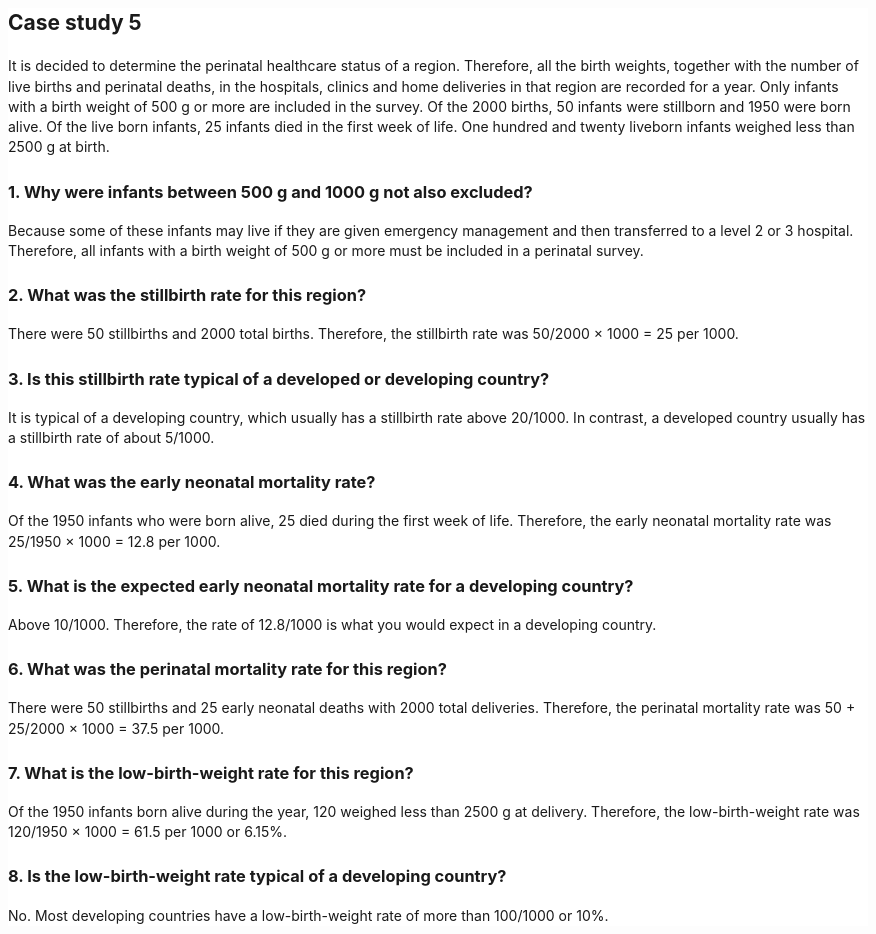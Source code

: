 ## Case study 5

It is decided to determine the perinatal healthcare status of a region. Therefore, all the birth weights, together with the number of live births and perinatal deaths, in the hospitals, clinics and home deliveries in that region are recorded for a year. Only infants with a birth weight of 500 g or more are included in the survey. Of the 2000 births, 50 infants were stillborn and 1950 were born alive. Of the live born infants, 25 infants died in the first week of life. One hundred and twenty liveborn infants weighed less than 2500 g at birth.

### 1. Why were infants between 500 g and 1000 g not also excluded?

Because some of these infants may live if they are given emergency management and then transferred to a level 2 or 3 hospital. Therefore, all infants with a birth weight of 500 g or more must be included in a perinatal survey.

### 2. What was the stillbirth rate for this region?

There were 50 stillbirths and 2000 total births. Therefore, the stillbirth rate was 50/2000 × 1000 = 25 per 1000.

### 3. Is this stillbirth rate typical of a developed or developing country?

It is typical of a developing country, which usually has a stillbirth rate above 20/1000. In contrast, a developed country usually has a stillbirth rate of about 5/1000.

### 4. What was the early neonatal mortality rate?

Of the 1950 infants who were born alive, 25 died during the first week of life. Therefore, the early neonatal mortality rate was 25/1950 × 1000 = 12.8 per 1000.

### 5. What is the expected early neonatal mortality rate for a developing country?

Above 10/1000. Therefore, the rate of 12.8/1000 is what you would expect in a developing country.

### 6. What was the perinatal mortality rate for this region?

There were 50 stillbirths and 25 early neonatal deaths with 2000 total deliveries. Therefore, the perinatal mortality rate was 50 + 25/2000 × 1000 = 37.5 per 1000.

### 7. What is the low-birth-weight rate for this region?

Of the 1950 infants born alive during the year, 120 weighed less than 2500 g at delivery. Therefore, the low-birth-weight rate was 120/1950 × 1000 = 61.5 per 1000 or 6.15%.

### 8. Is the low-birth-weight rate typical of a developing country?

No. Most developing countries have a low-birth-weight rate of more than 100/1000 or 10%.
